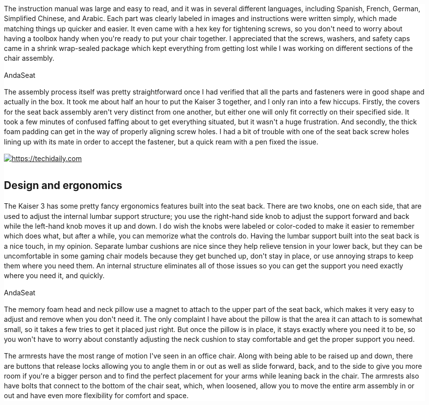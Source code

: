 The instruction manual was large and easy to read, and it was in several different languages, including Spanish, French, German, Simplified Chinese, and Arabic. Each part was clearly labeled in images and instructions were written simply, which made matching things up quicker and easier. It even came with a hex key for tightening screws, so you don't need to worry about having a toolbox handy when you're ready to put your chair together. I appreciated that the screws, washers, and safety caps came in a shrink wrap-sealed package which kept everything from getting lost while I was working on different sections of the chair assembly. 

AndaSeat

The assembly process itself was pretty straightforward once I had verified that all the parts and fasteners were in good shape and actually in the box. It took me about half an hour to put the Kaiser 3 together, and I only ran into a few hiccups. Firstly, the covers for the seat back assembly aren't very distinct from one another, but either one will only fit correctly on their specified side. It took a few minutes of confused faffing about to get everything situated, but it wasn't a huge frustration. And secondly, the thick foam padding can get in the way of properly aligning screw holes. I had a bit of trouble with one of the seat back screw holes lining up with its mate in order to accept the fastener, but a quick ream with a pen fixed the issue.


<a href="https://ephamedtechinc.pxf.io/c/5597632/2137219/26400" target="_top" id="2137219">
  <img src="//a.impactradius-go.com/display-ad/26400-2137219" border="0" alt="https://techidaily.com" width="728" height="90"/>
</a>
<img height="0" width="0" src="https://ephamedtechinc.pxf.io/i/5597632/2137219/26400" style="position:absolute;visibility:hidden;" border="0" />


## Design and ergonomics

The Kaiser 3 has some pretty fancy ergonomics features built into the seat back. There are two knobs, one on each side, that are used to adjust the internal lumbar support structure; you use the right-hand side knob to adjust the support forward and back while the left-hand knob moves it up and down. I do wish the knobs were labeled or color-coded to make it easier to remember which does what, but after a while, you can memorize what the controls do. Having the lumbar support built into the seat back is a nice touch, in my opinion. Separate lumbar cushions are nice since they help relieve tension in your lower back, but they can be uncomfortable in some gaming chair models because they get bunched up, don't stay in place, or use annoying straps to keep them where you need them. An internal structure eliminates all of those issues so you can get the support you need exactly where you need it, and quickly. 

AndaSeat

The memory foam head and neck pillow use a magnet to attach to the upper part of the seat back, which makes it very easy to adjust and remove when you don't need it. The only complaint I have about the pillow is that the area it can attach to is somewhat small, so it takes a few tries to get it placed just right. But once the pillow is in place, it stays exactly where you need it to be, so you won't have to worry about constantly adjusting the neck cushion to stay comfortable and get the proper support you need. 

The armrests have the most range of motion I've seen in an office chair. Along with being able to be raised up and down, there are buttons that release locks allowing you to angle them in or out as well as slide forward, back, and to the side to give you more room if you're a bigger person and to find the perfect placement for your arms while leaning back in the chair. The armrests also have bolts that connect to the bottom of the chair seat, which, when loosened, allow you to move the entire arm assembly in or out and have even more flexibility for comfort and space. 
